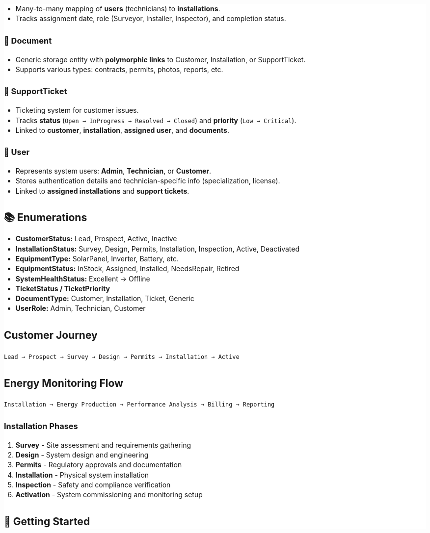 * Many-to-many mapping of **users** (technicians) to **installations**.
* Tracks assignment date, role (Surveyor, Installer, Inspector), and completion status.

### 📑 Document

* Generic storage entity with **polymorphic links** to Customer, Installation, or SupportTicket.
* Supports various types: contracts, permits, photos, reports, etc.

### 🎫 SupportTicket

* Ticketing system for customer issues.
* Tracks **status** (`Open → InProgress → Resolved → Closed`) and **priority** (`Low → Critical`).
* Linked to **customer**, **installation**, **assigned user**, and **documents**.

### 👥 User

* Represents system users: **Admin**, **Technician**, or **Customer**.
* Stores authentication details and technician-specific info (specialization, license).
* Linked to **assigned installations** and **support tickets**.


## 📚 Enumerations

* **CustomerStatus:** Lead, Prospect, Active, Inactive
* **InstallationStatus:** Survey, Design, Permits, Installation, Inspection, Active, Deactivated
* **EquipmentType:** SolarPanel, Inverter, Battery, etc.
* **EquipmentStatus:** InStock, Assigned, Installed, NeedsRepair, Retired
* **SystemHealthStatus:** Excellent → Offline
* **TicketStatus / TicketPriority**
* **DocumentType:** Customer, Installation, Ticket, Generic
* **UserRole:** Admin, Technician, Customer


## Customer Journey
```
Lead → Prospect → Survey → Design → Permits → Installation → Active
```

## Energy Monitoring Flow
```
Installation → Energy Production → Performance Analysis → Billing → Reporting
```

### Installation Phases
1. **Survey** - Site assessment and requirements gathering
2. **Design** - System design and engineering
3. **Permits** - Regulatory approvals and documentation
4. **Installation** - Physical system installation
5. **Inspection** - Safety and compliance verification
6. **Activation** - System commissioning and monitoring setup


## 🚀 Getting Started
